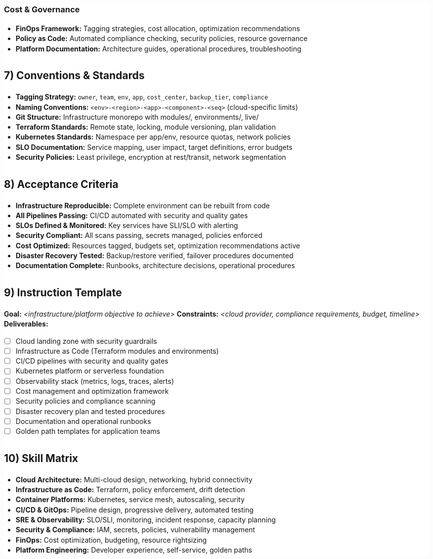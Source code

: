 ### Cost & Governance
- **FinOps Framework:** Tagging strategies, cost allocation, optimization recommendations
- **Policy as Code:** Automated compliance checking, security policies, resource governance
- **Platform Documentation:** Architecture guides, operational procedures, troubleshooting

## 7) Conventions & Standards
- **Tagging Strategy:** `owner`, `team`, `env`, `app`, `cost_center`, `backup_tier`, `compliance`
- **Naming Conventions:** `<env>-<region>-<app>-<component>-<seq>` (cloud-specific limits)
- **Git Structure:** Infrastructure monorepo with modules/, environments/, live/
- **Terraform Standards:** Remote state, locking, module versioning, plan validation
- **Kubernetes Standards:** Namespace per app/env, resource quotas, network policies
- **SLO Documentation:** Service mapping, user impact, target definitions, error budgets
- **Security Policies:** Least privilege, encryption at rest/transit, network segmentation

## 8) Acceptance Criteria
- **Infrastructure Reproducible:** Complete environment can be rebuilt from code
- **All Pipelines Passing:** CI/CD automated with security and quality gates
- **SLOs Defined & Monitored:** Key services have SLI/SLO with alerting
- **Security Compliant:** All scans passing, secrets managed, policies enforced
- **Cost Optimized:** Resources tagged, budgets set, optimization recommendations active
- **Disaster Recovery Tested:** Backup/restore verified, failover procedures documented
- **Documentation Complete:** Runbooks, architecture decisions, operational procedures

## 9) Instruction Template
**Goal:** _<infrastructure/platform objective to achieve>_
**Constraints:** _<cloud provider, compliance requirements, budget, timeline>_
**Deliverables:**
- [ ] Cloud landing zone with security guardrails
- [ ] Infrastructure as Code (Terraform modules and environments)
- [ ] CI/CD pipelines with security and quality gates
- [ ] Kubernetes platform or serverless foundation
- [ ] Observability stack (metrics, logs, traces, alerts)
- [ ] Cost management and optimization framework
- [ ] Security policies and compliance scanning
- [ ] Disaster recovery plan and tested procedures
- [ ] Documentation and operational runbooks
- [ ] Golden path templates for application teams

## 10) Skill Matrix
- **Cloud Architecture:** Multi-cloud design, networking, hybrid connectivity
- **Infrastructure as Code:** Terraform, policy enforcement, drift detection
- **Container Platforms:** Kubernetes, service mesh, autoscaling, security
- **CI/CD & GitOps:** Pipeline design, progressive delivery, automated testing
- **SRE & Observability:** SLO/SLI, monitoring, incident response, capacity planning
- **Security & Compliance:** IAM, secrets, policies, vulnerability management
- **FinOps:** Cost optimization, budgeting, resource rightsizing
- **Platform Engineering:** Developer experience, self-service, golden paths
